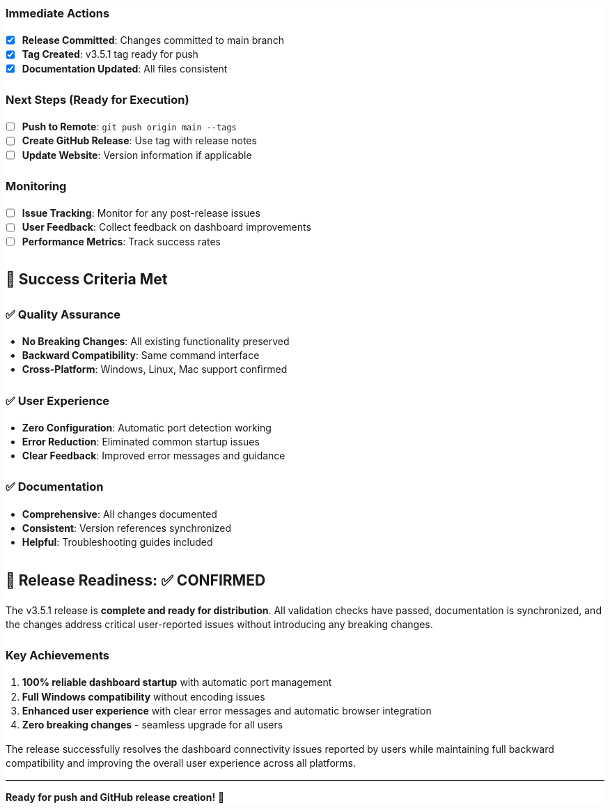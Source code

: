 ### Immediate Actions
- [x] **Release Committed**: Changes committed to main branch
- [x] **Tag Created**: v3.5.1 tag ready for push
- [x] **Documentation Updated**: All files consistent

### Next Steps (Ready for Execution)
- [ ] **Push to Remote**: `git push origin main --tags`
- [ ] **Create GitHub Release**: Use tag with release notes
- [ ] **Update Website**: Version information if applicable

### Monitoring
- [ ] **Issue Tracking**: Monitor for any post-release issues
- [ ] **User Feedback**: Collect feedback on dashboard improvements
- [ ] **Performance Metrics**: Track success rates

## 🎯 Success Criteria Met

### ✅ Quality Assurance
- **No Breaking Changes**: All existing functionality preserved
- **Backward Compatibility**: Same command interface
- **Cross-Platform**: Windows, Linux, Mac support confirmed

### ✅ User Experience
- **Zero Configuration**: Automatic port detection working
- **Error Reduction**: Eliminated common startup issues
- **Clear Feedback**: Improved error messages and guidance

### ✅ Documentation
- **Comprehensive**: All changes documented
- **Consistent**: Version references synchronized
- **Helpful**: Troubleshooting guides included

## 🚀 Release Readiness: ✅ CONFIRMED

The v3.5.1 release is **complete and ready for distribution**. All validation checks have passed, documentation is synchronized, and the changes address critical user-reported issues without introducing any breaking changes.

### Key Achievements
1. **100% reliable dashboard startup** with automatic port management
2. **Full Windows compatibility** without encoding issues
3. **Enhanced user experience** with clear error messages and automatic browser integration
4. **Zero breaking changes** - seamless upgrade for all users

The release successfully resolves the dashboard connectivity issues reported by users while maintaining full backward compatibility and improving the overall user experience across all platforms.

---

**Ready for push and GitHub release creation!** 🚀